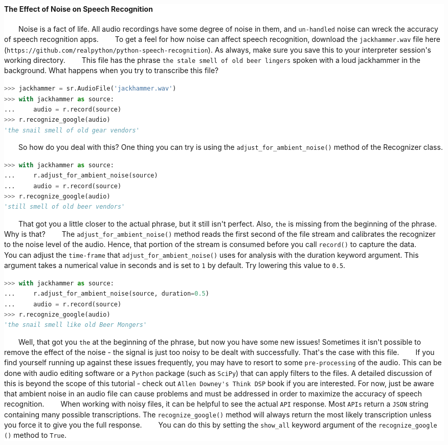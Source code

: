 #### The Effect of Noise on Speech Recognition

&emsp;&emsp;Noise is a fact of life. All audio recordings have some degree of noise in them, and `un-handled` noise can wreck the accuracy of speech recognition apps.
&emsp;&emsp;To get a feel for how noise can affect speech recognition, download the `jackhammer.wav` file here (`https://github.com/realpython/python-speech-recognition`). As always, make sure you save this to your interpreter session's working directory.
&emsp;&emsp;This file has the phrase `the stale smell of old beer lingers` spoken with a loud jackhammer in the background. What happens when you try to transcribe this file?

``` python
>>> jackhammer = sr.AudioFile('jackhammer.wav')
>>> with jackhammer as source:
...     audio = r.record(source)
>>> r.recognize_google(audio)
'the snail smell of old gear vendors'
```

&emsp;&emsp;So how do you deal with this? One thing you can try is using the `adjust_for_ambient_noise()` method of the Recognizer class.

``` python
>>> with jackhammer as source:
...     r.adjust_for_ambient_noise(source)
...     audio = r.record(source)
>>> r.recognize_google(audio)
'still smell of old beer vendors'
```

&emsp;&emsp;That got you a little closer to the actual phrase, but it still isn't perfect. Also, `the` is missing from the beginning of the phrase. Why is that?
&emsp;&emsp;The `adjust_for_ambient_noise()` method reads the first second of the file stream and calibrates the recognizer to the noise level of the audio. Hence, that portion of the stream is consumed before you call `record()` to capture the data.
&emsp;&emsp;You can adjust the `time-frame` that `adjust_for_ambient_noise()` uses for analysis with the duration keyword argument. This argument takes a numerical value in seconds and is set to `1` by default. Try lowering this value to `0.5`.

``` python
>>> with jackhammer as source:
...     r.adjust_for_ambient_noise(source, duration=0.5)
...     audio = r.record(source)
>>> r.recognize_google(audio)
'the snail smell like old Beer Mongers'
```

&emsp;&emsp;Well, that got you `the` at the beginning of the phrase, but now you have some new issues! Sometimes it isn't possible to remove the effect of the noise - the signal is just too noisy to be dealt with successfully. That's the case with this file.
&emsp;&emsp;If you find yourself running up against these issues frequently, you may have to resort to some `pre-processing` of the audio. This can be done with audio editing software or a `Python` package (such as `SciPy`) that can apply filters to the files. A detailed discussion of this is beyond the scope of this tutorial - check out `Allen Downey's Think DSP` book if you are interested. For now, just be aware that ambient noise in an audio file can cause problems and must be addressed in order to maximize the accuracy of speech recognition.
&emsp;&emsp;When working with noisy files, it can be helpful to see the actual `API` response. Most `APIs` return a `JSON` string containing many possible transcriptions. The `recognize_google()` method will always return the most likely transcription unless you force it to give you the full response.
&emsp;&emsp;You can do this by setting the `show_all` keyword argument of the `recognize_google()` method to `True`.
